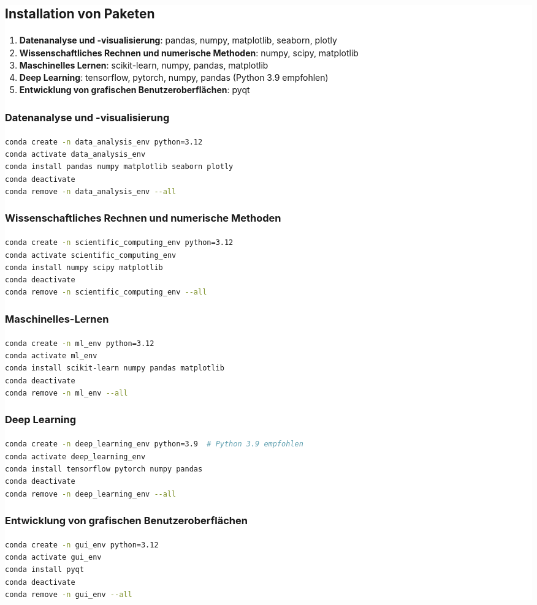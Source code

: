 ## Installation von Paketen

1. **Datenanalyse und -visualisierung**: pandas, numpy, matplotlib, seaborn, plotly
2. **Wissenschaftliches Rechnen und numerische Methoden**: numpy, scipy, matplotlib
3. **Maschinelles Lernen**: scikit-learn, numpy, pandas, matplotlib
4. **Deep Learning**: tensorflow, pytorch, numpy, pandas (Python 3.9 empfohlen)
5. **Entwicklung von grafischen Benutzeroberflächen**: pyqt

### Datenanalyse und -visualisierung

```bash
conda create -n data_analysis_env python=3.12
conda activate data_analysis_env
conda install pandas numpy matplotlib seaborn plotly
conda deactivate
conda remove -n data_analysis_env --all
```

### Wissenschaftliches Rechnen und numerische Methoden

```bash
conda create -n scientific_computing_env python=3.12
conda activate scientific_computing_env
conda install numpy scipy matplotlib
conda deactivate
conda remove -n scientific_computing_env --all
```

### Maschinelles-Lernen

```bash
conda create -n ml_env python=3.12
conda activate ml_env
conda install scikit-learn numpy pandas matplotlib
conda deactivate
conda remove -n ml_env --all
```

### Deep Learning

```bash
conda create -n deep_learning_env python=3.9  # Python 3.9 empfohlen
conda activate deep_learning_env
conda install tensorflow pytorch numpy pandas
conda deactivate
conda remove -n deep_learning_env --all
```

### Entwicklung von grafischen Benutzeroberflächen

```bash
conda create -n gui_env python=3.12
conda activate gui_env
conda install pyqt
conda deactivate
conda remove -n gui_env --all
```

